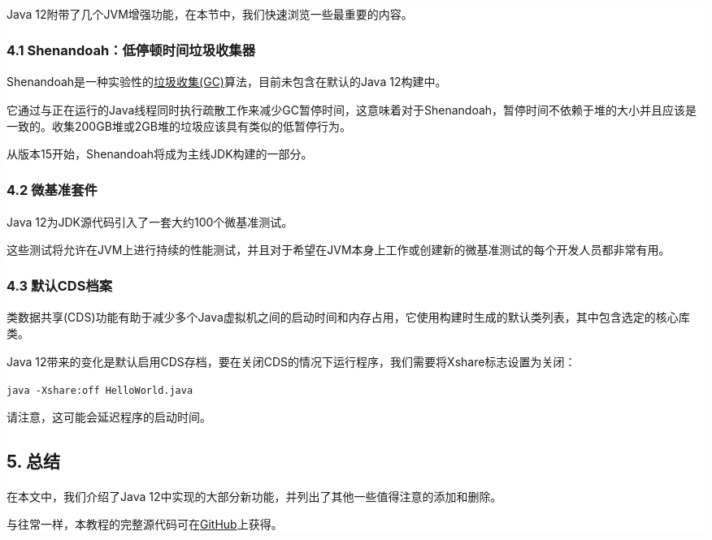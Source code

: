 Java 12附带了几个JVM增强功能，在本节中，我们快速浏览一些最重要的内容。

### 4.1 Shenandoah：低停顿时间垃圾收集器

Shenandoah是一种实验性的[垃圾收集(GC)](https://www.baeldung.com/jvm-garbage-collectors)算法，目前未包含在默认的Java 12构建中。

它通过与正在运行的Java线程同时执行疏散工作来减少GC暂停时间，这意味着对于Shenandoah，暂停时间不依赖于堆的大小并且应该是一致的。收集200GB堆或2GB堆的垃圾应该具有类似的低暂停行为。

从版本15开始，Shenandoah将成为主线JDK构建的一部分。

### 4.2 微基准套件

Java 12为JDK源代码引入了一套大约100个微基准测试。

这些测试将允许在JVM上进行持续的性能测试，并且对于希望在JVM本身上工作或创建新的微基准测试的每个开发人员都非常有用。

### 4.3 默认CDS档案

类数据共享(CDS)功能有助于减少多个Java虚拟机之间的启动时间和内存占用，它使用构建时生成的默认类列表，其中包含选定的核心库类。

Java 12带来的变化是默认启用CDS存档，要在关闭CDS的情况下运行程序，我们需要将Xshare标志设置为关闭：

```shell
java -Xshare:off HelloWorld.java
```

请注意，这可能会延迟程序的启动时间。

## 5. 总结

在本文中，我们介绍了Java 12中实现的大部分新功能，并列出了其他一些值得注意的添加和删除。

与往常一样，本教程的完整源代码可在[GitHub](https://github.com/tuyucheng7/taketoday-tutorial4j/tree/master/java-core-modules/java-12)上获得。